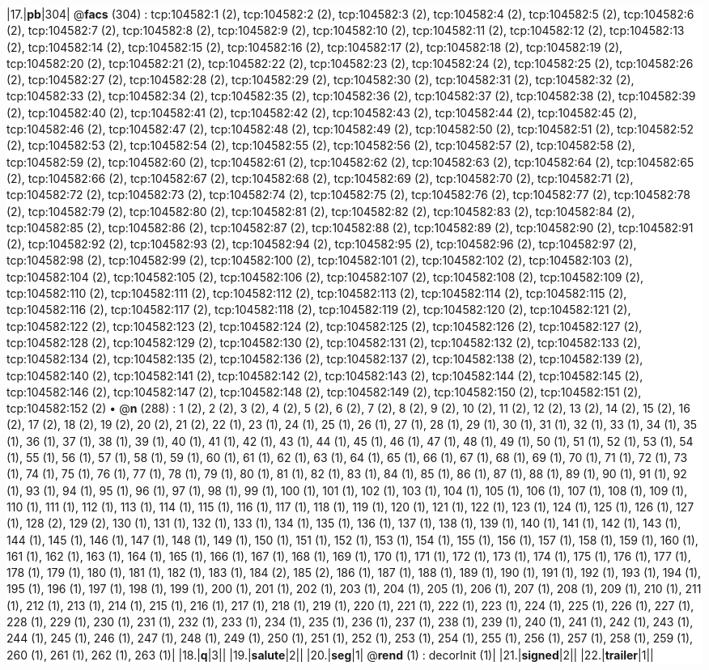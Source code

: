 |17.|__pb__|304| @__facs__ (304) : tcp:104582:1 (2), tcp:104582:2 (2), tcp:104582:3 (2), tcp:104582:4 (2), tcp:104582:5 (2), tcp:104582:6 (2), tcp:104582:7 (2), tcp:104582:8 (2), tcp:104582:9 (2), tcp:104582:10 (2), tcp:104582:11 (2), tcp:104582:12 (2), tcp:104582:13 (2), tcp:104582:14 (2), tcp:104582:15 (2), tcp:104582:16 (2), tcp:104582:17 (2), tcp:104582:18 (2), tcp:104582:19 (2), tcp:104582:20 (2), tcp:104582:21 (2), tcp:104582:22 (2), tcp:104582:23 (2), tcp:104582:24 (2), tcp:104582:25 (2), tcp:104582:26 (2), tcp:104582:27 (2), tcp:104582:28 (2), tcp:104582:29 (2), tcp:104582:30 (2), tcp:104582:31 (2), tcp:104582:32 (2), tcp:104582:33 (2), tcp:104582:34 (2), tcp:104582:35 (2), tcp:104582:36 (2), tcp:104582:37 (2), tcp:104582:38 (2), tcp:104582:39 (2), tcp:104582:40 (2), tcp:104582:41 (2), tcp:104582:42 (2), tcp:104582:43 (2), tcp:104582:44 (2), tcp:104582:45 (2), tcp:104582:46 (2), tcp:104582:47 (2), tcp:104582:48 (2), tcp:104582:49 (2), tcp:104582:50 (2), tcp:104582:51 (2), tcp:104582:52 (2), tcp:104582:53 (2), tcp:104582:54 (2), tcp:104582:55 (2), tcp:104582:56 (2), tcp:104582:57 (2), tcp:104582:58 (2), tcp:104582:59 (2), tcp:104582:60 (2), tcp:104582:61 (2), tcp:104582:62 (2), tcp:104582:63 (2), tcp:104582:64 (2), tcp:104582:65 (2), tcp:104582:66 (2), tcp:104582:67 (2), tcp:104582:68 (2), tcp:104582:69 (2), tcp:104582:70 (2), tcp:104582:71 (2), tcp:104582:72 (2), tcp:104582:73 (2), tcp:104582:74 (2), tcp:104582:75 (2), tcp:104582:76 (2), tcp:104582:77 (2), tcp:104582:78 (2), tcp:104582:79 (2), tcp:104582:80 (2), tcp:104582:81 (2), tcp:104582:82 (2), tcp:104582:83 (2), tcp:104582:84 (2), tcp:104582:85 (2), tcp:104582:86 (2), tcp:104582:87 (2), tcp:104582:88 (2), tcp:104582:89 (2), tcp:104582:90 (2), tcp:104582:91 (2), tcp:104582:92 (2), tcp:104582:93 (2), tcp:104582:94 (2), tcp:104582:95 (2), tcp:104582:96 (2), tcp:104582:97 (2), tcp:104582:98 (2), tcp:104582:99 (2), tcp:104582:100 (2), tcp:104582:101 (2), tcp:104582:102 (2), tcp:104582:103 (2), tcp:104582:104 (2), tcp:104582:105 (2), tcp:104582:106 (2), tcp:104582:107 (2), tcp:104582:108 (2), tcp:104582:109 (2), tcp:104582:110 (2), tcp:104582:111 (2), tcp:104582:112 (2), tcp:104582:113 (2), tcp:104582:114 (2), tcp:104582:115 (2), tcp:104582:116 (2), tcp:104582:117 (2), tcp:104582:118 (2), tcp:104582:119 (2), tcp:104582:120 (2), tcp:104582:121 (2), tcp:104582:122 (2), tcp:104582:123 (2), tcp:104582:124 (2), tcp:104582:125 (2), tcp:104582:126 (2), tcp:104582:127 (2), tcp:104582:128 (2), tcp:104582:129 (2), tcp:104582:130 (2), tcp:104582:131 (2), tcp:104582:132 (2), tcp:104582:133 (2), tcp:104582:134 (2), tcp:104582:135 (2), tcp:104582:136 (2), tcp:104582:137 (2), tcp:104582:138 (2), tcp:104582:139 (2), tcp:104582:140 (2), tcp:104582:141 (2), tcp:104582:142 (2), tcp:104582:143 (2), tcp:104582:144 (2), tcp:104582:145 (2), tcp:104582:146 (2), tcp:104582:147 (2), tcp:104582:148 (2), tcp:104582:149 (2), tcp:104582:150 (2), tcp:104582:151 (2), tcp:104582:152 (2)  •  @__n__ (288) : 1 (2), 2 (2), 3 (2), 4 (2), 5 (2), 6 (2), 7 (2), 8 (2), 9 (2), 10 (2), 11 (2), 12 (2), 13 (2), 14 (2), 15 (2), 16 (2), 17 (2), 18 (2), 19 (2), 20 (2), 21 (2), 22 (1), 23 (1), 24 (1), 25 (1), 26 (1), 27 (1), 28 (1), 29 (1), 30 (1), 31 (1), 32 (1), 33 (1), 34 (1), 35 (1), 36 (1), 37 (1), 38 (1), 39 (1), 40 (1), 41 (1), 42 (1), 43 (1), 44 (1), 45 (1), 46 (1), 47 (1), 48 (1), 49 (1), 50 (1), 51 (1), 52 (1), 53 (1), 54 (1), 55 (1), 56 (1), 57 (1), 58 (1), 59 (1), 60 (1), 61 (1), 62 (1), 63 (1), 64 (1), 65 (1), 66 (1), 67 (1), 68 (1), 69 (1), 70 (1), 71 (1), 72 (1), 73 (1), 74 (1), 75 (1), 76 (1), 77 (1), 78 (1), 79 (1), 80 (1), 81 (1), 82 (1), 83 (1), 84 (1), 85 (1), 86 (1), 87 (1), 88 (1), 89 (1), 90 (1), 91 (1), 92 (1), 93 (1), 94 (1), 95 (1), 96 (1), 97 (1), 98 (1), 99 (1), 100 (1), 101 (1), 102 (1), 103 (1), 104 (1), 105 (1), 106 (1), 107 (1), 108 (1), 109 (1), 110 (1), 111 (1), 112 (1), 113 (1), 114 (1), 115 (1), 116 (1), 117 (1), 118 (1), 119 (1), 120 (1), 121 (1), 122 (1), 123 (1), 124 (1), 125 (1), 126 (1), 127 (1), 128 (2), 129 (2), 130 (1), 131 (1), 132 (1), 133 (1), 134 (1), 135 (1), 136 (1), 137 (1), 138 (1), 139 (1), 140 (1), 141 (1), 142 (1), 143 (1), 144 (1), 145 (1), 146 (1), 147 (1), 148 (1), 149 (1), 150 (1), 151 (1), 152 (1), 153 (1), 154 (1), 155 (1), 156 (1), 157 (1), 158 (1), 159 (1), 160 (1), 161 (1), 162 (1), 163 (1), 164 (1), 165 (1), 166 (1), 167 (1), 168 (1), 169 (1), 170 (1), 171 (1), 172 (1), 173 (1), 174 (1), 175 (1), 176 (1), 177 (1), 178 (1), 179 (1), 180 (1), 181 (1), 182 (1), 183 (1), 184 (2), 185 (2), 186 (1), 187 (1), 188 (1), 189 (1), 190 (1), 191 (1), 192 (1), 193 (1), 194 (1), 195 (1), 196 (1), 197 (1), 198 (1), 199 (1), 200 (1), 201 (1), 202 (1), 203 (1), 204 (1), 205 (1), 206 (1), 207 (1), 208 (1), 209 (1), 210 (1), 211 (1), 212 (1), 213 (1), 214 (1), 215 (1), 216 (1), 217 (1), 218 (1), 219 (1), 220 (1), 221 (1), 222 (1), 223 (1), 224 (1), 225 (1), 226 (1), 227 (1), 228 (1), 229 (1), 230 (1), 231 (1), 232 (1), 233 (1), 234 (1), 235 (1), 236 (1), 237 (1), 238 (1), 239 (1), 240 (1), 241 (1), 242 (1), 243 (1), 244 (1), 245 (1), 246 (1), 247 (1), 248 (1), 249 (1), 250 (1), 251 (1), 252 (1), 253 (1), 254 (1), 255 (1), 256 (1), 257 (1), 258 (1), 259 (1), 260 (1), 261 (1), 262 (1), 263 (1)|
|18.|__q__|3||
|19.|__salute__|2||
|20.|__seg__|1| @__rend__ (1) : decorInit (1)|
|21.|__signed__|2||
|22.|__trailer__|1||
